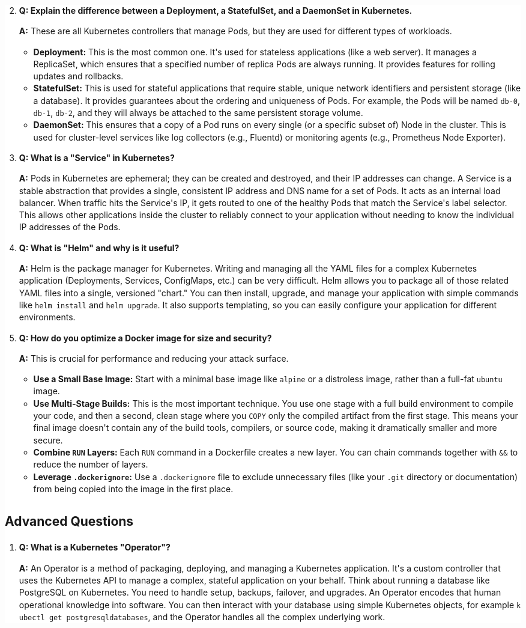 2.  **Q: Explain the difference between a Deployment, a StatefulSet, and a DaemonSet in Kubernetes.**

    **A:** These are all Kubernetes controllers that manage Pods, but they are used for different types of workloads.
    * **Deployment:** This is the most common one. It's used for stateless applications (like a web server). It manages a ReplicaSet, which ensures that a specified number of replica Pods are always running. It provides features for rolling updates and rollbacks.
    * **StatefulSet:** This is used for stateful applications that require stable, unique network identifiers and persistent storage (like a database). It provides guarantees about the ordering and uniqueness of Pods. For example, the Pods will be named `db-0`, `db-1`, `db-2`, and they will always be attached to the same persistent storage volume.
    * **DaemonSet:** This ensures that a copy of a Pod runs on every single (or a specific subset of) Node in the cluster. This is used for cluster-level services like log collectors (e.g., Fluentd) or monitoring agents (e.g., Prometheus Node Exporter).

3.  **Q: What is a "Service" in Kubernetes?**

    **A:** Pods in Kubernetes are ephemeral; they can be created and destroyed, and their IP addresses can change. A Service is a stable abstraction that provides a single, consistent IP address and DNS name for a set of Pods. It acts as an internal load balancer. When traffic hits the Service's IP, it gets routed to one of the healthy Pods that match the Service's label selector. This allows other applications inside the cluster to reliably connect to your application without needing to know the individual IP addresses of the Pods.

4.  **Q: What is "Helm" and why is it useful?**

    **A:** Helm is the package manager for Kubernetes. Writing and managing all the YAML files for a complex Kubernetes application (Deployments, Services, ConfigMaps, etc.) can be very difficult. Helm allows you to package all of those related YAML files into a single, versioned "chart." You can then install, upgrade, and manage your application with simple commands like `helm install` and `helm upgrade`. It also supports templating, so you can easily configure your application for different environments.

5.  **Q: How do you optimize a Docker image for size and security?**

    **A:** This is crucial for performance and reducing your attack surface.
    * **Use a Small Base Image:** Start with a minimal base image like `alpine` or a distroless image, rather than a full-fat `ubuntu` image.
    * **Use Multi-Stage Builds:** This is the most important technique. You use one stage with a full build environment to compile your code, and then a second, clean stage where you `COPY` only the compiled artifact from the first stage. This means your final image doesn't contain any of the build tools, compilers, or source code, making it dramatically smaller and more secure.
    * **Combine `RUN` Layers:** Each `RUN` command in a Dockerfile creates a new layer. You can chain commands together with `&&` to reduce the number of layers.
    * **Leverage `.dockerignore`:** Use a `.dockerignore` file to exclude unnecessary files (like your `.git` directory or documentation) from being copied into the image in the first place.


## Advanced Questions

1.  **Q: What is a Kubernetes "Operator"?**

    **A:** An Operator is a method of packaging, deploying, and managing a Kubernetes application. It's a custom controller that uses the Kubernetes API to manage a complex, stateful application on your behalf. Think about running a database like PostgreSQL on Kubernetes. You need to handle setup, backups, failover, and upgrades. An Operator encodes that human operational knowledge into software. You can then interact with your database using simple Kubernetes objects, for example `kubectl get postgresqldatabases`, and the Operator handles all the complex underlying work.
